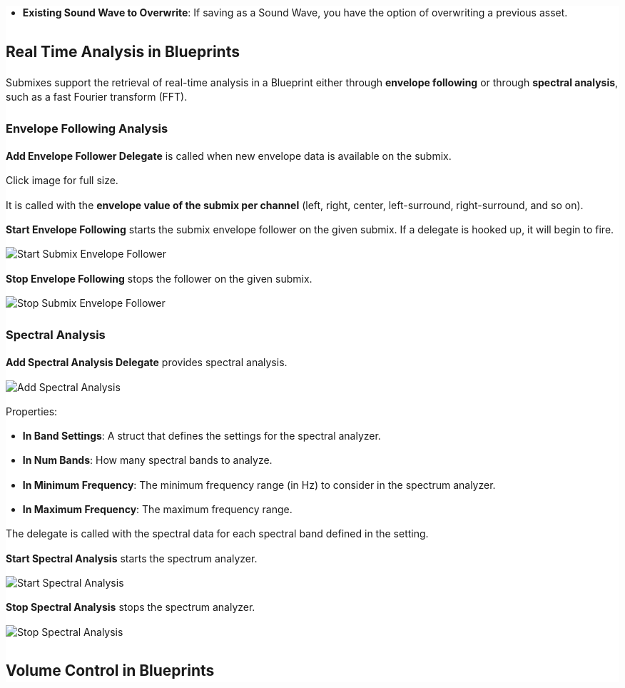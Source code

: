 -   **Existing Sound Wave to Overwrite**: If saving as a Sound Wave, you have the option of overwriting a previous asset.
    

## Real Time Analysis in Blueprints

Submixes support the retrieval of real-time analysis in a Blueprint either through **envelope following** or through **spectral analysis**, such as a fast Fourier transform (FFT).

### Envelope Following Analysis

**Add Envelope Follower Delegate** is called when new envelope data is available on the submix.

Click image for full size.

It is called with the **envelope value of the submix per channel** (left, right, center, left-surround, right-surround, and so on).

**Start Envelope Following** starts the submix envelope follower on the given submix. If a delegate is hooked up, it will begin to fire.

![Start Submix Envelope Follower](https://d1iv7db44yhgxn.cloudfront.net/documentation/images/1c3f4e79-7746-4be5-ae3b-ddd831cfa887/23-start-envelope-following.png "Start Submix Envelope Follower")

**Stop Envelope Following** stops the follower on the given submix.

![Stop Submix Envelope Follower](https://d1iv7db44yhgxn.cloudfront.net/documentation/images/00b8a48d-9d02-4739-84e5-b2bd3c37222d/24-stop-envelope-following.png "Stop Submix Envelope Follower")

### Spectral Analysis

**Add Spectral Analysis Delegate** provides spectral analysis.

![Add Spectral Analysis](https://d1iv7db44yhgxn.cloudfront.net/documentation/images/76684dee-b542-4dcc-8a84-fdcbc25df29b/25-add-spectral-analysis-delegate.png "Add Spectral Analysis")

Properties:

-   **In Band Settings**: A struct that defines the settings for the spectral analyzer.
    
-   **In Num Bands**: How many spectral bands to analyze.
    
-   **In Minimum Frequency**: The minimum frequency range (in Hz) to consider in the spectrum analyzer.
    
-   **In Maximum Frequency**: The maximum frequency range.
    

The delegate is called with the spectral data for each spectral band defined in the setting.

**Start Spectral Analysis** starts the spectrum analyzer.

![Start Spectral Analysis](https://d1iv7db44yhgxn.cloudfront.net/documentation/images/7da07e97-5f2a-469f-8d29-5021462d35da/26-start-spectral-analysis.png "Start Spectral Analysis")

**Stop Spectral Analysis** stops the spectrum analyzer.

![Stop Spectral Analysis](https://d1iv7db44yhgxn.cloudfront.net/documentation/images/f4af0f35-dabe-4879-b649-841f60e16ba4/27-stop-spectral-analysis.png "Stop Spectral Analysis")

## Volume Control in Blueprints
